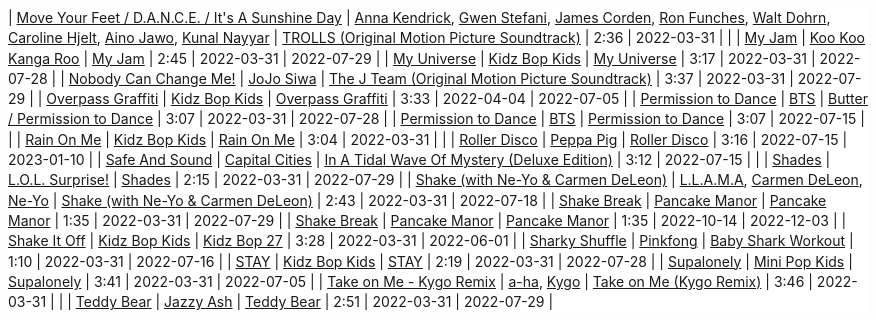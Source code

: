 | [Move Your Feet / D.A.N.C.E\. / It's A Sunshine Day](https://open.spotify.com/track/6d3edMXJpns1A0zGKkmlGw) | [Anna Kendrick](https://open.spotify.com/artist/6xfqnpe2HnLVUaYXs2F8YS), [Gwen Stefani](https://open.spotify.com/artist/4yiQZ8tQPux8cPriYMWUFP), [James Corden](https://open.spotify.com/artist/5E17eRqSfn08FsmvNCds0P), [Ron Funches](https://open.spotify.com/artist/5auLWD3XT6p3im19G2cLhP), [Walt Dohrn](https://open.spotify.com/artist/4hWc4epxTdb1KC3jRd1wDd), [Caroline Hjelt](https://open.spotify.com/artist/0XF3yeiKSQF2zl5H05jfME), [Aino Jawo](https://open.spotify.com/artist/6aIcl5XVRwk32v6hc7lDyV), [Kunal Nayyar](https://open.spotify.com/artist/4po5m4plDQk01gLzTcCMfA) | [TROLLS \(Original Motion Picture Soundtrack\)](https://open.spotify.com/album/65ayND23IInUPHJKsaAqe7) | 2:36 | 2022-03-31 |  |
| [My Jam](https://open.spotify.com/track/4r5ibfNn0SOvfF2Dh1znnH) | [Koo Koo Kanga Roo](https://open.spotify.com/artist/7BZ3v2GTT5KHVmc9Gk1sRb) | [My Jam](https://open.spotify.com/album/2d3S8K0TuX800sJc4sBB80) | 2:45 | 2022-03-31 | 2022-07-29 |
| [My Universe](https://open.spotify.com/track/7fV5tA7WHXwZfmfO1tBzRo) | [Kidz Bop Kids](https://open.spotify.com/artist/1Vvvx45Apu6dQqwuZQxtgW) | [My Universe](https://open.spotify.com/album/7uF0sUMcjfk0j8WmzwtcR2) | 3:17 | 2022-03-31 | 2022-07-28 |
| [Nobody Can Change Me!](https://open.spotify.com/track/1o7715nSyvmepjU6Q2LU1s) | [JoJo Siwa](https://open.spotify.com/artist/3Iq6waFNaQnjLjEjp2l3nc) | [The J Team \(Original Motion Picture Soundtrack\)](https://open.spotify.com/album/784cFhESN44WTceqtXcPLN) | 3:37 | 2022-03-31 | 2022-07-29 |
| [Overpass Graffiti](https://open.spotify.com/track/6tznrNL9mL4Rxblx0RFFfr) | [Kidz Bop Kids](https://open.spotify.com/artist/1Vvvx45Apu6dQqwuZQxtgW) | [Overpass Graffiti](https://open.spotify.com/album/6aiy2bxse7lzWxKSvRnk17) | 3:33 | 2022-04-04 | 2022-07-05 |
| [Permission to Dance](https://open.spotify.com/track/0LThjFY2iTtNdd4wviwVV2) | [BTS](https://open.spotify.com/artist/3Nrfpe0tUJi4K4DXYWgMUX) | [Butter / Permission to Dance](https://open.spotify.com/album/1iLUfFVZF8bltkBkONumgG) | 3:07 | 2022-03-31 | 2022-07-28 |
| [Permission to Dance](https://open.spotify.com/track/3XYRV7ZSHqIRDG87DKTtry) | [BTS](https://open.spotify.com/artist/3Nrfpe0tUJi4K4DXYWgMUX) | [Permission to Dance](https://open.spotify.com/album/5ExDI42RCtISkQXAgv8dtZ) | 3:07 | 2022-07-15 |  |
| [Rain On Me](https://open.spotify.com/track/2GcdfWGil49CTVzkOuvoNa) | [Kidz Bop Kids](https://open.spotify.com/artist/1Vvvx45Apu6dQqwuZQxtgW) | [Rain On Me](https://open.spotify.com/album/3o7jSgGFBcmCDAB9Fh5UfV) | 3:04 | 2022-03-31 |  |
| [Roller Disco](https://open.spotify.com/track/1oTvT8s4iPUJZOR9uUCu7t) | [Peppa Pig](https://open.spotify.com/artist/2gJLanGIV9JqQuKBCWy9ZG) | [Roller Disco](https://open.spotify.com/album/3HiKeJxgpyKJBCk2Xg3jvm) | 3:16 | 2022-07-15 | 2023-01-10 |
| [Safe And Sound](https://open.spotify.com/track/6Z8R6UsFuGXGtiIxiD8ISb) | [Capital Cities](https://open.spotify.com/artist/4gwpcMTbLWtBUlOijbVpuu) | [In A Tidal Wave Of Mystery \(Deluxe Edition\)](https://open.spotify.com/album/3WrufJir7I61NkvkDwxero) | 3:12 | 2022-07-15 |  |
| [Shades](https://open.spotify.com/track/64PBBaVpWLDdK2x6aTWEu5) | [L.O.L\. Surprise!](https://open.spotify.com/artist/6btXT8tLHT0YBuHGi8rao7) | [Shades](https://open.spotify.com/album/0JAF2ETpJXEhYhrqvFJQk5) | 2:15 | 2022-03-31 | 2022-07-29 |
| [Shake \(with Ne\-Yo & Carmen DeLeon\)](https://open.spotify.com/track/3fI2VcjM78ZzEDe96SVKfR) | [L.L.A.M.A](https://open.spotify.com/artist/1XwXEE2TWmPt01haVFok2N), [Carmen DeLeon](https://open.spotify.com/artist/6vVKjeD0dvsg5EVMEUxI1l), [Ne\-Yo](https://open.spotify.com/artist/21E3waRsmPlU7jZsS13rcj) | [Shake \(with Ne\-Yo & Carmen DeLeon\)](https://open.spotify.com/album/3jO5b1PrRk1i9Yb8kiQszZ) | 2:43 | 2022-03-31 | 2022-07-18 |
| [Shake Break](https://open.spotify.com/track/50jELX08A9U7fUFgC7cAWJ) | [Pancake Manor](https://open.spotify.com/artist/6bwjTCySXPwecMWvs9ce5C) | [Pancake Manor](https://open.spotify.com/album/6y0xVay2XCLcDK3HW6VdYs) | 1:35 | 2022-03-31 | 2022-07-29 |
| [Shake Break](https://open.spotify.com/track/7w6RBPKhCaxZiyXb1ekdYy) | [Pancake Manor](https://open.spotify.com/artist/6bwjTCySXPwecMWvs9ce5C) | [Pancake Manor](https://open.spotify.com/album/5nfoLW8Ut0picjRjdGcC0g) | 1:35 | 2022-10-14 | 2022-12-03 |
| [Shake It Off](https://open.spotify.com/track/3NODaFePbYJpp5VAY1ipYp) | [Kidz Bop Kids](https://open.spotify.com/artist/1Vvvx45Apu6dQqwuZQxtgW) | [Kidz Bop 27](https://open.spotify.com/album/0hOfYUluBZkHPmTGkcLJuO) | 3:28 | 2022-03-31 | 2022-06-01 |
| [Sharky Shuffle](https://open.spotify.com/track/39u8hIOvO92EaXnXN71NFp) | [Pinkfong](https://open.spotify.com/artist/7cTXfwpe9peK0UE1bZyIWZ) | [Baby Shark Workout](https://open.spotify.com/album/3JubnncU4MHZxvcQrLaoJO) | 1:10 | 2022-03-31 | 2022-07-16 |
| [STAY](https://open.spotify.com/track/2IKHl3w9vstJH5bGuFOKnf) | [Kidz Bop Kids](https://open.spotify.com/artist/1Vvvx45Apu6dQqwuZQxtgW) | [STAY](https://open.spotify.com/album/4beiC4EtRtovImB28vhtYk) | 2:19 | 2022-03-31 | 2022-07-28 |
| [Supalonely](https://open.spotify.com/track/69OnePtJae8GBBJ884fU86) | [Mini Pop Kids](https://open.spotify.com/artist/2VAjBQ6cM2faT2UKxONV93) | [Supalonely](https://open.spotify.com/album/0Y1syKjdu4ysX2nGTG7gPw) | 3:41 | 2022-03-31 | 2022-07-05 |
| [Take on Me \- Kygo Remix](https://open.spotify.com/track/5UHuuQGEgMbZrYnHjQG9ny) | [a\-ha](https://open.spotify.com/artist/2jzc5TC5TVFLXQlBNiIUzE), [Kygo](https://open.spotify.com/artist/23fqKkggKUBHNkbKtXEls4) | [Take on Me \(Kygo Remix\)](https://open.spotify.com/album/3R2Movau61LViutgG8JYtV) | 3:46 | 2022-03-31 |  |
| [Teddy Bear](https://open.spotify.com/track/2H8ohLFj7Q84FmeStZfQoZ) | [Jazzy Ash](https://open.spotify.com/artist/5zToXUC9I6HoncynKnRMhJ) | [Teddy Bear](https://open.spotify.com/album/23poQuS4E699Zg2FitvU7w) | 2:51 | 2022-03-31 | 2022-07-29 |